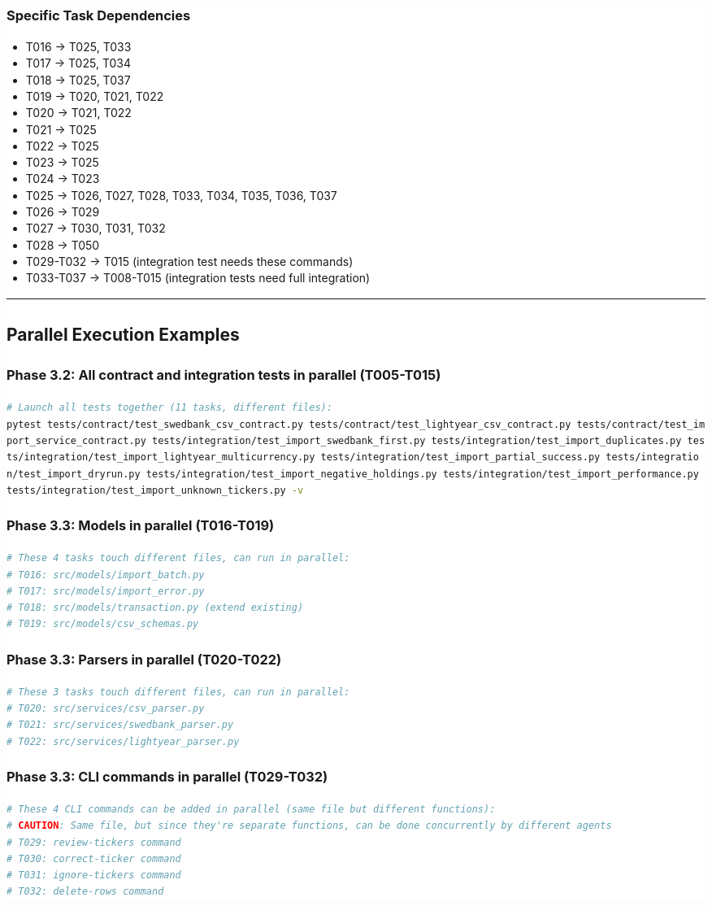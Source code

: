 ### Specific Task Dependencies
- T016 → T025, T033
- T017 → T025, T034
- T018 → T025, T037
- T019 → T020, T021, T022
- T020 → T021, T022
- T021 → T025
- T022 → T025
- T023 → T025
- T024 → T023
- T025 → T026, T027, T028, T033, T034, T035, T036, T037
- T026 → T029
- T027 → T030, T031, T032
- T028 → T050
- T029-T032 → T015 (integration test needs these commands)
- T033-T037 → T008-T015 (integration tests need full integration)

---

## Parallel Execution Examples

### Phase 3.2: All contract and integration tests in parallel (T005-T015)
```bash
# Launch all tests together (11 tasks, different files):
pytest tests/contract/test_swedbank_csv_contract.py tests/contract/test_lightyear_csv_contract.py tests/contract/test_import_service_contract.py tests/integration/test_import_swedbank_first.py tests/integration/test_import_duplicates.py tests/integration/test_import_lightyear_multicurrency.py tests/integration/test_import_partial_success.py tests/integration/test_import_dryrun.py tests/integration/test_import_negative_holdings.py tests/integration/test_import_performance.py tests/integration/test_import_unknown_tickers.py -v
```

### Phase 3.3: Models in parallel (T016-T019)
```bash
# These 4 tasks touch different files, can run in parallel:
# T016: src/models/import_batch.py
# T017: src/models/import_error.py
# T018: src/models/transaction.py (extend existing)
# T019: src/models/csv_schemas.py
```

### Phase 3.3: Parsers in parallel (T020-T022)
```bash
# These 3 tasks touch different files, can run in parallel:
# T020: src/services/csv_parser.py
# T021: src/services/swedbank_parser.py
# T022: src/services/lightyear_parser.py
```

### Phase 3.3: CLI commands in parallel (T029-T032)
```bash
# These 4 CLI commands can be added in parallel (same file but different functions):
# CAUTION: Same file, but since they're separate functions, can be done concurrently by different agents
# T029: review-tickers command
# T030: correct-ticker command
# T031: ignore-tickers command
# T032: delete-rows command
```
